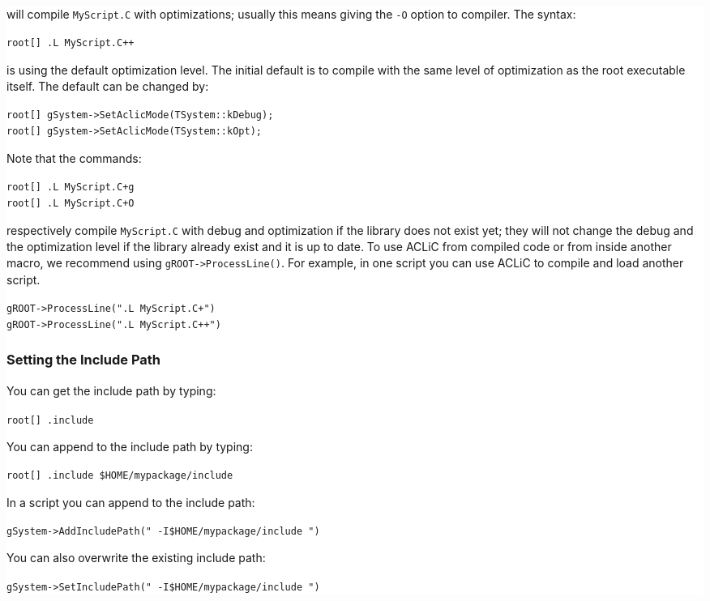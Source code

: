will compile `MyScript.C` with optimizations; usually this means
giving the `-O` option to compiler. The syntax:

``` {.cpp}
root[] .L MyScript.C++
```

is using the default optimization level. The initial default is to
compile with the same level of optimization as the root executable
itself. The default can be changed by:

``` {.cpp}
root[] gSystem->SetAclicMode(TSystem::kDebug);
root[] gSystem->SetAclicMode(TSystem::kOpt);
```

Note that the commands:

``` {.cpp}
root[] .L MyScript.C+g
root[] .L MyScript.C+O
```

respectively compile `MyScript.C` with debug and optimization if the
library does not exist yet; they will not change the debug and the
optimization level if the library already exist and it is up to date.
To use ACLiC from compiled code or from inside another macro, we
recommend using `gROOT->ProcessLine()`. For
example, in one script you can use ACLiC to compile and load another
script.

``` {.cpp}
gROOT->ProcessLine(".L MyScript.C+")
gROOT->ProcessLine(".L MyScript.C++")
```

### Setting the Include Path


You can get the include path by typing:

``` {.cpp}
root[] .include
```

You can append to the include path by typing:

``` {.cpp}
root[] .include $HOME/mypackage/include
```

In a script you can append to the include path:

``` {.cpp}
gSystem->AddIncludePath(" -I$HOME/mypackage/include ")
```

You can also overwrite the existing include path:

``` {.cpp}
gSystem->SetIncludePath(" -I$HOME/mypackage/include ")
```
